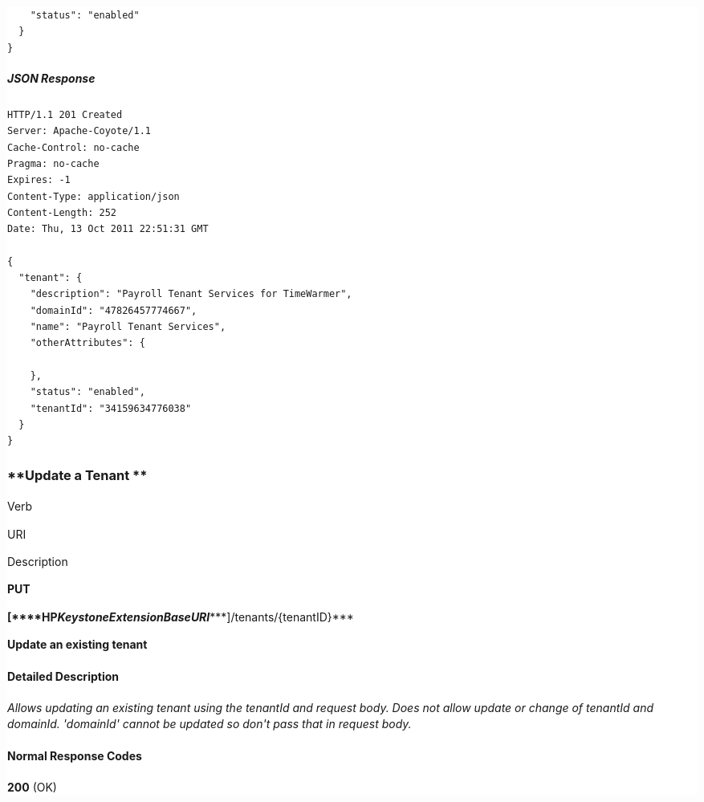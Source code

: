 ~~~
    "status": "enabled"
  }
}
~~~

##### JSON Response

~~~
HTTP/1.1 201 Created
Server: Apache-Coyote/1.1
Cache-Control: no-cache
Pragma: no-cache
Expires: -1
Content-Type: application/json
Content-Length: 252
Date: Thu, 13 Oct 2011 22:51:31 GMT

{
  "tenant": {
    "description": "Payroll Tenant Services for TimeWarmer",
    "domainId": "47826457774667",
    "name": "Payroll Tenant Services",
    "otherAttributes": {

    },
    "status": "enabled",
    "tenantId": "34159634776038"
  }
}
~~~

### **Update a Tenant **

Verb

URI

Description

**PUT**

**[****HP*****KeystoneExtensionBaseURI******]/tenants/{tenantID}***

**Update an existing tenant**

#### **Detailed Description**

*Allows updating an existing tenant using the tenantId and request body.
Does not allow update or change of tenantId and domainId. 'domainId'
cannot be updated so don't pass that in request body.*

#### **Normal Response Codes**

**200** (OK)
